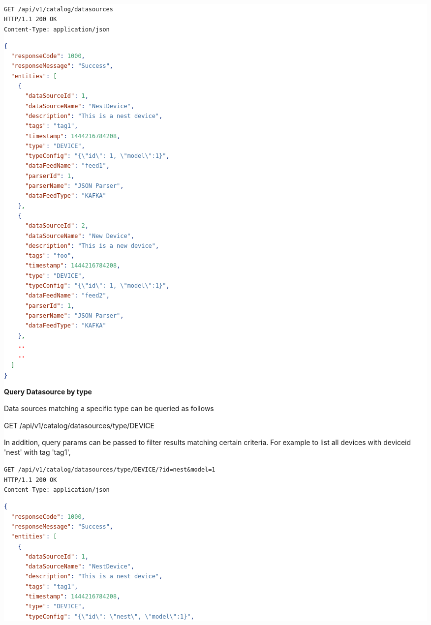     GET /api/v1/catalog/datasources
    HTTP/1.1 200 OK
    Content-Type: application/json
    
```json    
{
  "responseCode": 1000,
  "responseMessage": "Success",
  "entities": [
    {
      "dataSourceId": 1,
      "dataSourceName": "NestDevice",
      "description": "This is a nest device",
      "tags": "tag1",
      "timestamp": 1444216784208,
      "type": "DEVICE",
      "typeConfig": "{\"id\": 1, \"model\":1}",
      "dataFeedName": "feed1",
      "parserId": 1,
      "parserName": "JSON Parser",      
      "dataFeedType": "KAFKA"
    },
    {
      "dataSourceId": 2,
      "dataSourceName": "New Device",
      "description": "This is a new device",
      "tags": "foo",
      "timestamp": 1444216784208,
      "type": "DEVICE",
      "typeConfig": "{\"id\": 1, \"model\":1}",
      "dataFeedName": "feed2",
      "parserId": 1,
      "parserName": "JSON Parser",
      "dataFeedType": "KAFKA"
    },    
    ..
    ..
  ]
}
```

**Query Datasource by type**

Data sources matching a specific type can be queried as follows

GET /api/v1/catalog/datasources/type/DEVICE

In addition, query params can be passed to filter results matching certain criteria. For example to list all devices with deviceid 'nest' with tag 'tag1',
   
    GET /api/v1/catalog/datasources/type/DEVICE/?id=nest&model=1
    HTTP/1.1 200 OK
    Content-Type: application/json
  
```json
{
  "responseCode": 1000,
  "responseMessage": "Success",
  "entities": [
    {
      "dataSourceId": 1,
      "dataSourceName": "NestDevice",
      "description": "This is a nest device",
      "tags": "tag1",
      "timestamp": 1444216784208,
      "type": "DEVICE",
      "typeConfig": "{\"id\": \"nest\", \"model\":1}",
```